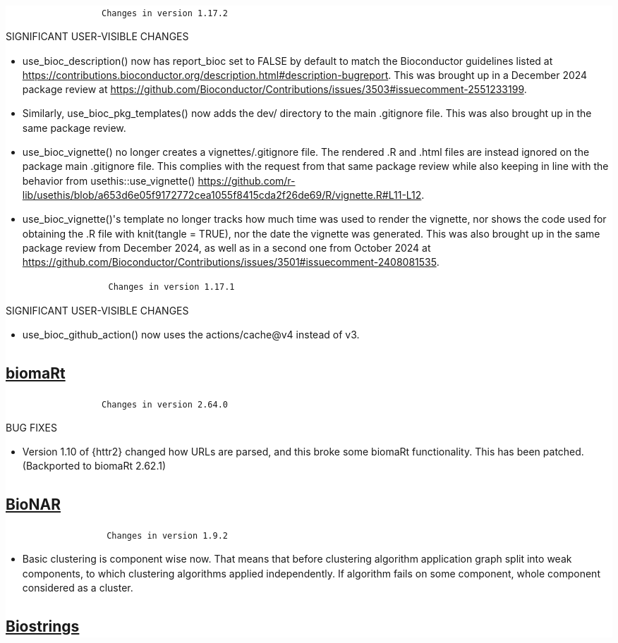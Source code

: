                        Changes in version 1.17.2                        

SIGNIFICANT USER-VISIBLE CHANGES

- use_bioc_description() now has report_bioc set to FALSE by default
to match the Bioconductor guidelines listed at
https://contributions.bioconductor.org/description.html#description-bugreport.
This was brought up in a December 2024 package review at
https://github.com/Bioconductor/Contributions/issues/3503#issuecomment-2551233199.
- Similarly, use_bioc_pkg_templates() now adds the dev/ directory to
the main .gitignore file. This was also brought up in the same
package review.
- use_bioc_vignette() no longer creates a vignettes/.gitignore file.
The rendered .R and .html files are instead ignored on the package
main .gitignore file. This complies with the request from that same
package review while also keeping in line with the behavior from
usethis::use_vignette()
https://github.com/r-lib/usethis/blob/a653d6e05f9172772cea1055f8415cda2f26de69/R/vignette.R#L11-L12.
- use_bioc_vignette()'s template no longer tracks how much time was
used to render the vignette, nor shows the code used for obtaining
the .R file with knit(tangle = TRUE), nor the date the vignette was
generated. This was also brought up in the same package review from
December 2024, as well as in a second one from October 2024 at
https://github.com/Bioconductor/Contributions/issues/3501#issuecomment-2408081535.

                       Changes in version 1.17.1                        

SIGNIFICANT USER-VISIBLE CHANGES

- use_bioc_github_action() now uses the actions/cache@v4 instead of
v3.

[biomaRt](/packages/biomaRt)
-------

                       Changes in version 2.64.0                        

BUG FIXES

- Version 1.10 of {httr2} changed how URLs are parsed, and this broke
  some biomaRt functionality.  This has been patched.
  (Backported to biomaRt 2.62.1)

[BioNAR](/packages/BioNAR)
------

                        Changes in version 1.9.2                        

- Basic clustering is component wise now. That means that before
clustering algorithm application graph split into weak components,
to which clustering algorithms applied independently. If algorithm
fails on some component, whole component considered as a cluster.

[Biostrings](/packages/Biostrings)
----------
